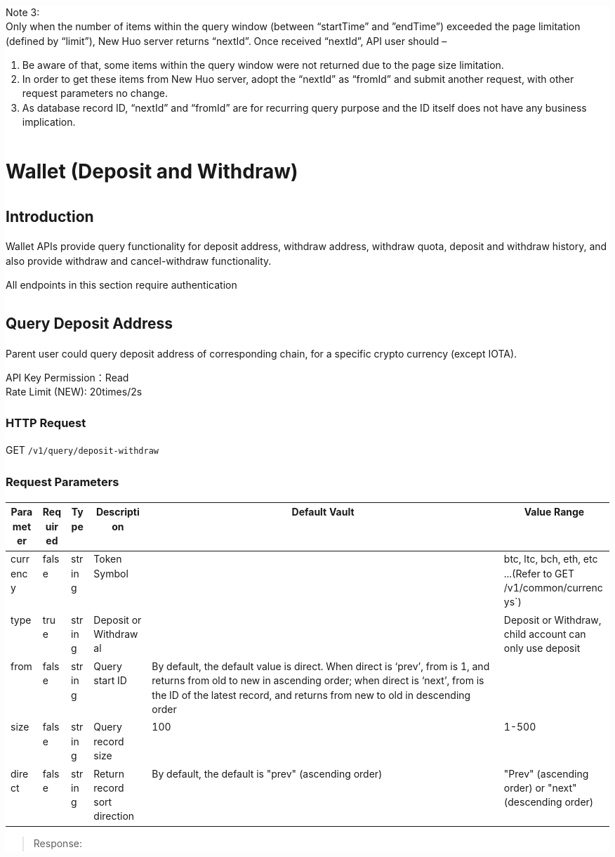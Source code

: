 Note 3:<br>
Only when the number of items within the query window (between “startTime” and ”endTime”) exceeded the page limitation (defined by “limit”), New Huo server returns “nextId”. Once received “nextId”, API user should –<br>

1)	Be aware of that, some items within the query window were not returned due to the page size limitation.<br>
2)	In order to get these items from New Huo server, adopt the “nextId” as “fromId” and submit another request, with other request parameters no change.<br>
3)	As database record ID, “nextId” and “fromId” are for recurring query purpose and the ID itself does not have any business implication.<br>



# Wallet (Deposit and Withdraw)

## Introduction

Wallet APIs provide query functionality for deposit address, withdraw address, withdraw quota, deposit and withdraw history, and also provide withdraw and cancel-withdraw functionality.

<aside class="notice">All endpoints in this section require authentication</aside>

## Query Deposit Address

Parent user could query deposit address of corresponding chain, for a specific crypto currency (except IOTA).

API Key Permission：Read<br>
Rate Limit (NEW): 20times/2s



### HTTP Request

GET `/v1/query/deposit-withdraw`

### Request Parameters

| Parameter | Required | Type   | Description                  | Default Vault                                                | Value Range                                                  |
| --------- | -------- | ------ | ---------------------------- | ------------------------------------------------------------ | ------------------------------------------------------------ |
| currency  | false    | string | Token Symbol                 |                                                              | btc, ltc, bch, eth, etc ...(Refer to GET /v1/common/currencys`) |
| type      | true     | string | Deposit or Withdrawal        |                                                              | Deposit or Withdraw, child account can only use deposit      |
| from      | false    | string | Query start ID               | By default, the default value is direct. When direct is ‘prev’, from is 1, and returns from old to new in ascending order; when direct is ‘next’, from is the ID of the latest record, and returns from new to old in descending order |                                                              |
| size      | false    | string | Query record size            | 100                                                          | 1-500                                                        |
| direct    | false    | string | Return record sort direction | By default, the default is "prev" (ascending order)          | "Prev" (ascending order) or "next" (descending order)        |



> Response:
